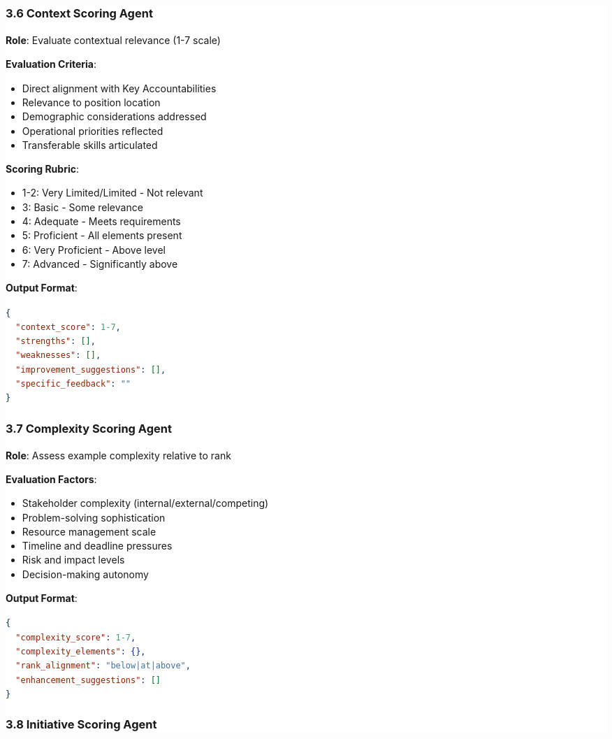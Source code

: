 ### 3.6 Context Scoring Agent

**Role**: Evaluate contextual relevance (1-7 scale)

**Evaluation Criteria**:
- Direct alignment with Key Accountabilities
- Relevance to position location
- Demographic considerations addressed
- Operational priorities reflected
- Transferable skills articulated

**Scoring Rubric**:
- 1-2: Very Limited/Limited - Not relevant
- 3: Basic - Some relevance
- 4: Adequate - Meets requirements
- 5: Proficient - All elements present
- 6: Very Proficient - Above level
- 7: Advanced - Significantly above

**Output Format**:
```json
{
  "context_score": 1-7,
  "strengths": [],
  "weaknesses": [],
  "improvement_suggestions": [],
  "specific_feedback": ""
}
```

### 3.7 Complexity Scoring Agent

**Role**: Assess example complexity relative to rank

**Evaluation Factors**:
- Stakeholder complexity (internal/external/competing)
- Problem-solving sophistication
- Resource management scale
- Timeline and deadline pressures
- Risk and impact levels
- Decision-making autonomy

**Output Format**:
```json
{
  "complexity_score": 1-7,
  "complexity_elements": {},
  "rank_alignment": "below|at|above",
  "enhancement_suggestions": []
}
```

### 3.8 Initiative Scoring Agent
